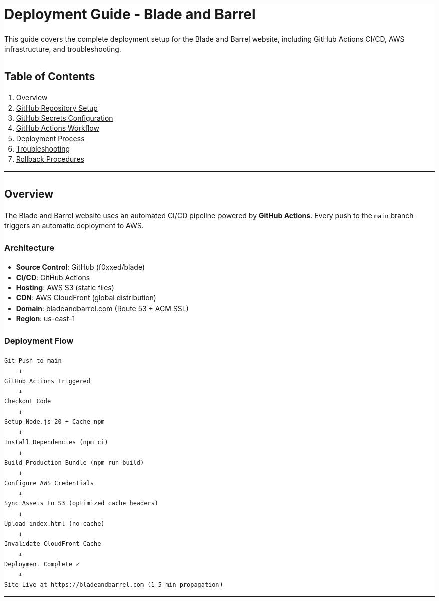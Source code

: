 # Deployment Guide - Blade and Barrel

This guide covers the complete deployment setup for the Blade and Barrel website, including GitHub Actions CI/CD, AWS infrastructure, and troubleshooting.

## Table of Contents

1. [Overview](#overview)
2. [GitHub Repository Setup](#github-repository-setup)
3. [GitHub Secrets Configuration](#github-secrets-configuration)
4. [GitHub Actions Workflow](#github-actions-workflow)
5. [Deployment Process](#deployment-process)
6. [Troubleshooting](#troubleshooting)
7. [Rollback Procedures](#rollback-procedures)

---

## Overview

The Blade and Barrel website uses an automated CI/CD pipeline powered by **GitHub Actions**. Every push to the `main` branch triggers an automatic deployment to AWS.

### Architecture

- **Source Control**: GitHub (f0xxed/blade)
- **CI/CD**: GitHub Actions
- **Hosting**: AWS S3 (static files)
- **CDN**: AWS CloudFront (global distribution)
- **Domain**: bladeandbarrel.com (Route 53 + ACM SSL)
- **Region**: us-east-1

### Deployment Flow

```
Git Push to main
    ↓
GitHub Actions Triggered
    ↓
Checkout Code
    ↓
Setup Node.js 20 + Cache npm
    ↓
Install Dependencies (npm ci)
    ↓
Build Production Bundle (npm run build)
    ↓
Configure AWS Credentials
    ↓
Sync Assets to S3 (optimized cache headers)
    ↓
Upload index.html (no-cache)
    ↓
Invalidate CloudFront Cache
    ↓
Deployment Complete ✓
    ↓
Site Live at https://bladeandbarrel.com (1-5 min propagation)
```

---